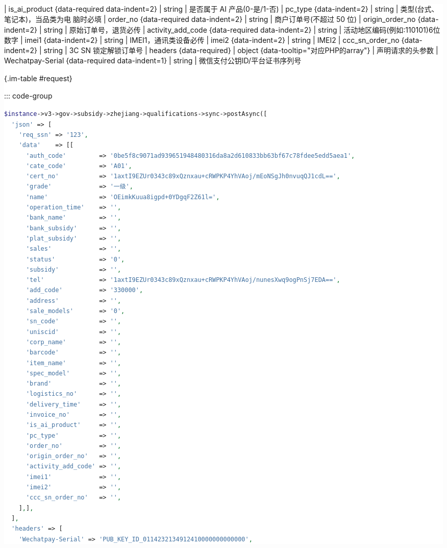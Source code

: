 | is_ai_product {data-required data-indent=2} | string | 是否属于 AI 产品(0-是/1-否)
| pc_type {data-indent=2} | string | 类型(台式、笔记本)，当品类为电 脑时必填
| order_no {data-required data-indent=2} | string | 商户订单号(不超过 50 位)
| origin_order_no {data-indent=2} | string | 原始订单号，退货必传
| activity_add_code {data-required data-indent=2} | string | 活动地区编码(例如:110101)6位数字
| imei1 {data-indent=2} | string | IMEI1，通讯类设备必传
| imei2 {data-indent=2} | string | IMEI2
| ccc_sn_order_no {data-indent=2} | string | 3C SN 锁定解锁订单号
| headers {data-required} | object {data-tooltip="对应PHP的array"} | 声明请求的头参数
| Wechatpay-Serial {data-required data-indent=1} | string | 微信支付公钥ID/平台证书序列号

{.im-table #request}

::: code-group

```php [异步纯链式]
$instance->v3->gov->subsidy->zhejiang->qualifications->sync->postAsync([
  'json' => [
    'req_ssn' => '123',
    'data'    => [[
      'auth_code'         => '0be5f8c9071ad939651948480316da8a2d610833bb63bf67c78fdee5edd5aea1',
      'cate_code'         => 'A01',
      'cert_no'           => '1axtI9EZUr0343c89xQznxau+cRWPKP4YhVAoj/mEoNSgJh0nvuqQJ1cdL==',
      'grade'             => '一级',
      'name'              => 'OEimkKuua8igpd+0YDgqF2Z61l=',
      'operation_time'    => '',
      'bank_name'         => '',
      'bank_subsidy'      => '',
      'plat_subsidy'      => '',
      'sales'             => '',
      'status'            => '0',
      'subsidy'           => '',
      'tel'               => '1axtI9EZUr0343c89xQznxau+cRWPKP4YhVAoj/nunesXwq9ogPnSj7EDA==',
      'add_code'          => '330000',
      'address'           => '',
      'sale_models'       => '0',
      'sn_code'           => '',
      'uniscid'           => '',
      'corp_name'         => '',
      'barcode'           => '',
      'item_name'         => '',
      'spec_model'        => '',
      'brand'             => '',
      'logistics_no'      => '',
      'delivery_time'     => '',
      'invoice_no'        => '',
      'is_ai_product'     => '',
      'pc_type'           => '',
      'order_no'          => '',
      'origin_order_no'   => '',
      'activity_add_code' => '',
      'imei1'             => '',
      'imei2'             => '',
      'ccc_sn_order_no'   => '',
    ],],
  ],
  'headers' => [
    'Wechatpay-Serial' => 'PUB_KEY_ID_0114232134912410000000000000',
```